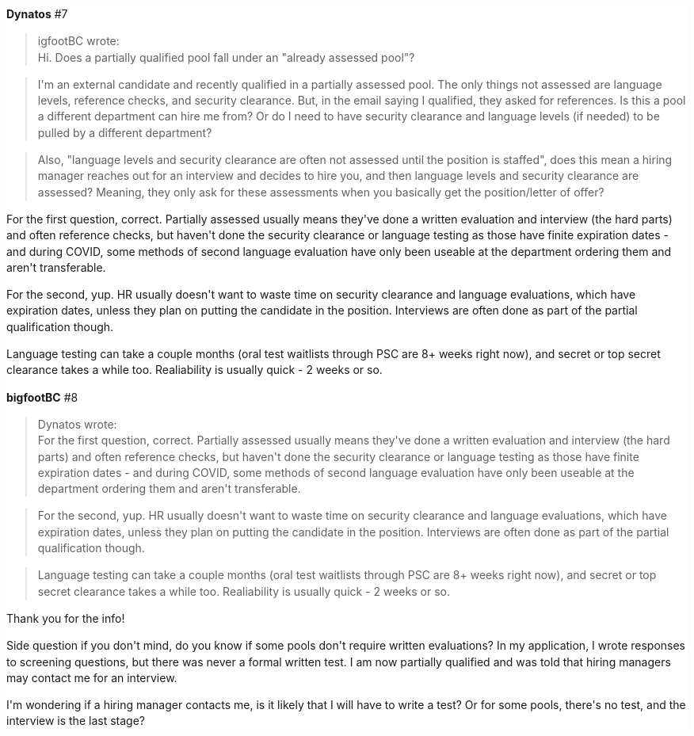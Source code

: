
**Dynatos** #7

> igfootBC wrote:  
> Hi.
> Does a partially qualified pool fall under an "already assessed pool"?

> I'm an external candidate and recently qualified in a partially assessed pool. The only things not assessed are language levels, reference checks, and security clearance. But, in the email saying I qualified, they asked for references. Is this a pool a different department can hire me from? Or do I need to have security clearance and language levels (if needed) to be pulled by a different department?

>Also, "language levels and security clearance are often not assessed until the position is staffed", does this mean a hiring manager reaches out for an interview and decides to hire you, and then language levels and security clearance are assessed? Meaning, they only ask for these assessments when you basically get the position/letter of offer?

For the first question, correct. Partially assessed usually means they've done a written evaluation and interview (the hard parts) and often reference checks, but haven't done the security clearance or language testing as those have finite expiration dates - and during COVID, some methods of second language evaluation have only been useable at the department ordering them and aren't transferable.

For the second, yup. HR usually doesn't want to waste time on security clearance and language evaluations, which have expiration dates, unless they plan on putting the candidate in the position. Interviews are often done as part of the partial qualification though.

Language testing can take a couple months (oral test waitlists through PSC are 8+ weeks right now), and secret or top secret clearance takes a while too. Realiability is usually quick - 2 weeks or so.


**bigfootBC**  #8  

>Dynatos wrote:  
> For the first question, correct. Partially assessed usually means they've done a written evaluation and interview (the hard parts) and often reference checks, but haven't done the security clearance or language testing as those have finite expiration dates - and during COVID, some methods of second language evaluation have only been useable at the department ordering them and aren't transferable.  

> For the second, yup. HR usually doesn't want to waste time on security clearance and language evaluations, which have expiration dates, unless they plan on putting the candidate in the position. Interviews are often done as part of the partial qualification though.

>Language testing can take a couple months (oral test waitlists through PSC are 8+ weeks right now), and secret or top secret clearance takes a while too. Realiability is usually quick - 2 weeks or so.

Thank you for the info!

Side question if you don't mind, do you know if some pools don't require written evaluations? In my application, I wrote responses to screening questions, but there was never a formal written test. I am now partially qualified and was told that hiring managers may contact me for an interview.

I'm wondering if a hiring manager contacts me, is it likely that I will have to write a test? Or for some pools, there's no test, and the interview is the last stage?
